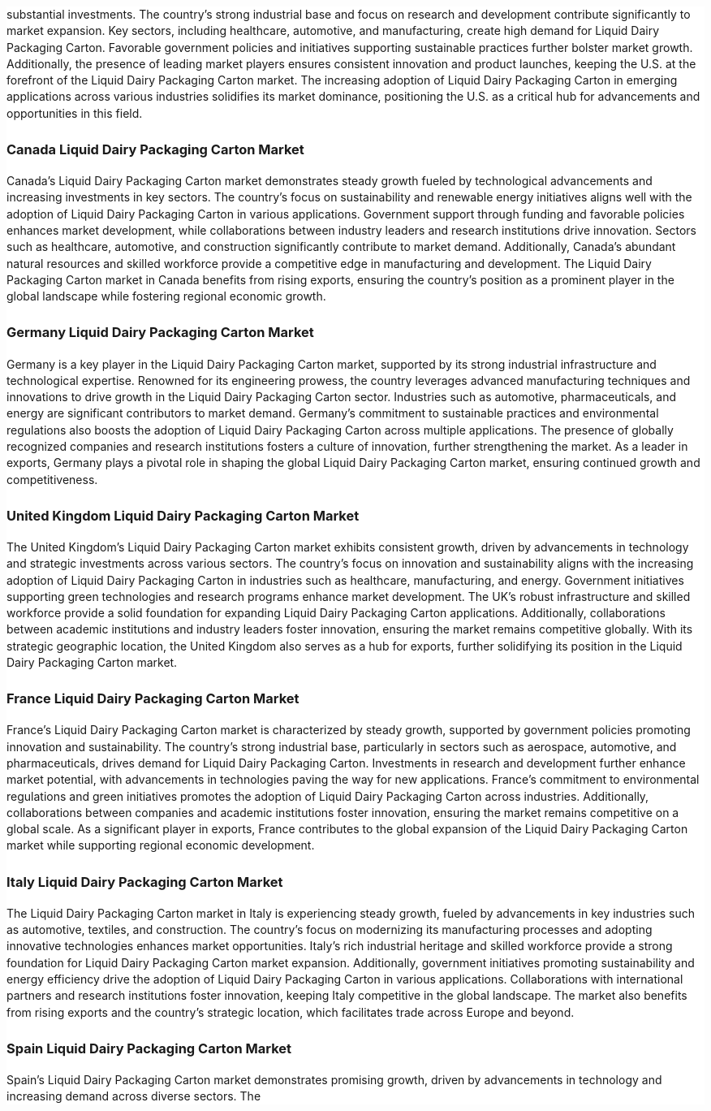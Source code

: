 substantial investments. The country&rsquo;s strong industrial base and focus on research and development contribute significantly to market expansion. Key sectors, including healthcare, automotive, and manufacturing, create high demand for Liquid Dairy Packaging Carton. Favorable government policies and initiatives supporting sustainable practices further bolster market growth. Additionally, the presence of leading market players ensures consistent innovation and product launches, keeping the U.S. at the forefront of the Liquid Dairy Packaging Carton market. The increasing adoption of Liquid Dairy Packaging Carton in emerging applications across various industries solidifies its market dominance, positioning the U.S. as a critical hub for advancements and opportunities in this field.</p><h3>Canada Liquid Dairy Packaging Carton Market</h3><p>Canada&rsquo;s Liquid Dairy Packaging Carton market demonstrates steady growth fueled by technological advancements and increasing investments in key sectors. The country&rsquo;s focus on sustainability and renewable energy initiatives aligns well with the adoption of Liquid Dairy Packaging Carton in various applications. Government support through funding and favorable policies enhances market development, while collaborations between industry leaders and research institutions drive innovation. Sectors such as healthcare, automotive, and construction significantly contribute to market demand. Additionally, Canada&rsquo;s abundant natural resources and skilled workforce provide a competitive edge in manufacturing and development. The Liquid Dairy Packaging Carton market in Canada benefits from rising exports, ensuring the country&rsquo;s position as a prominent player in the global landscape while fostering regional economic growth.</p><h3>Germany Liquid Dairy Packaging Carton Market</h3><p>Germany is a key player in the Liquid Dairy Packaging Carton market, supported by its strong industrial infrastructure and technological expertise. Renowned for its engineering prowess, the country leverages advanced manufacturing techniques and innovations to drive growth in the Liquid Dairy Packaging Carton sector. Industries such as automotive, pharmaceuticals, and energy are significant contributors to market demand. Germany&rsquo;s commitment to sustainable practices and environmental regulations also boosts the adoption of Liquid Dairy Packaging Carton across multiple applications. The presence of globally recognized companies and research institutions fosters a culture of innovation, further strengthening the market. As a leader in exports, Germany plays a pivotal role in shaping the global Liquid Dairy Packaging Carton market, ensuring continued growth and competitiveness.</p><h3>United Kingdom Liquid Dairy Packaging Carton Market</h3><p>The United Kingdom&rsquo;s Liquid Dairy Packaging Carton market exhibits consistent growth, driven by advancements in technology and strategic investments across various sectors. The country&rsquo;s focus on innovation and sustainability aligns with the increasing adoption of Liquid Dairy Packaging Carton in industries such as healthcare, manufacturing, and energy. Government initiatives supporting green technologies and research programs enhance market development. The UK&rsquo;s robust infrastructure and skilled workforce provide a solid foundation for expanding Liquid Dairy Packaging Carton applications. Additionally, collaborations between academic institutions and industry leaders foster innovation, ensuring the market remains competitive globally. With its strategic geographic location, the United Kingdom also serves as a hub for exports, further solidifying its position in the Liquid Dairy Packaging Carton market.</p><h3>France Liquid Dairy Packaging Carton Market</h3><p>France&rsquo;s Liquid Dairy Packaging Carton market is characterized by steady growth, supported by government policies promoting innovation and sustainability. The country&rsquo;s strong industrial base, particularly in sectors such as aerospace, automotive, and pharmaceuticals, drives demand for Liquid Dairy Packaging Carton. Investments in research and development further enhance market potential, with advancements in technologies paving the way for new applications. France&rsquo;s commitment to environmental regulations and green initiatives promotes the adoption of Liquid Dairy Packaging Carton across industries. Additionally, collaborations between companies and academic institutions foster innovation, ensuring the market remains competitive on a global scale. As a significant player in exports, France contributes to the global expansion of the Liquid Dairy Packaging Carton market while supporting regional economic development.</p><h3>Italy Liquid Dairy Packaging Carton Market</h3><p>The Liquid Dairy Packaging Carton market in Italy is experiencing steady growth, fueled by advancements in key industries such as automotive, textiles, and construction. The country&rsquo;s focus on modernizing its manufacturing processes and adopting innovative technologies enhances market opportunities. Italy&rsquo;s rich industrial heritage and skilled workforce provide a strong foundation for Liquid Dairy Packaging Carton market expansion. Additionally, government initiatives promoting sustainability and energy efficiency drive the adoption of Liquid Dairy Packaging Carton in various applications. Collaborations with international partners and research institutions foster innovation, keeping Italy competitive in the global landscape. The market also benefits from rising exports and the country&rsquo;s strategic location, which facilitates trade across Europe and beyond.</p><h3>Spain Liquid Dairy Packaging Carton Market</h3><p>Spain&rsquo;s Liquid Dairy Packaging Carton market demonstrates promising growth, driven by advancements in technology and increasing demand across diverse sectors. The